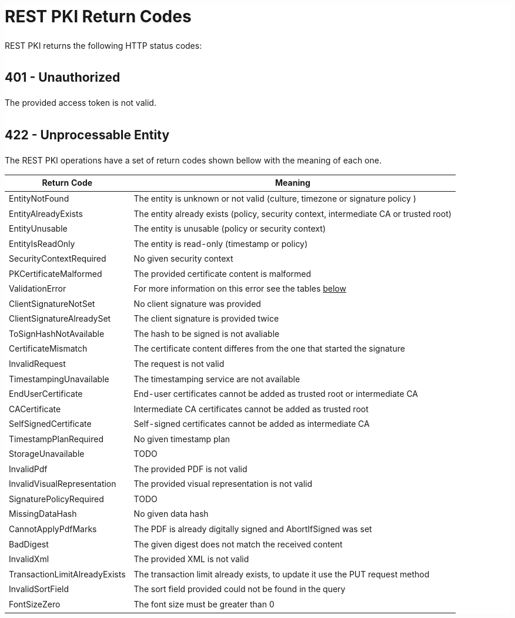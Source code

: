 # REST PKI Return Codes

REST PKI returns the following HTTP status codes:

## 401 - Unauthorized

The provided access token is not valid.

## 422 - Unprocessable Entity

The REST PKI operations have a set of return codes shown bellow with the meaning of each one.

| Return Code                   | Meaning                                                                       |
|-------------------------------|-------------------------------------------------------------------------------|
| EntityNotFound                | The entity is unknown or not valid (culture, timezone or signature policy )   |
| EntityAlreadyExists           | The entity already exists (policy, security context, intermediate CA or trusted root) |
| EntityUnusable                | The entity is unusable (policy or security context)                           |
| EntityIsReadOnly              | The entity is read-only (timestamp or policy)                                 |
| SecurityContextRequired       | No given security context                                                     |
| PKCertificateMalformed        | The provided certificate content is malformed                                 |
| ValidationError               | For more information on this error see the tables [below](#val-errors)        |
| ClientSignatureNotSet         | No client signature was provided                                              |
| ClientSignatureAlreadySet     | The client signature is provided twice                                        |
| ToSignHashNotAvailable        | The hash to be signed is not avaliable                                        |
| CertificateMismatch           | The certificate content differes from the one that started the signature      |
| InvalidRequest                | The request is not valid                                                      |
| TimestampingUnavailable       | The timestamping service are not available                                    |
| EndUserCertificate            | End-user certificates cannot be added as trusted root or intermediate CA      |
| CACertificate                 | Intermediate CA certificates cannot be added as trusted root                  |
| SelfSignedCertificate         | Self-signed certificates cannot be added as intermediate CA                   |
| TimestampPlanRequired         | No given timestamp plan                                                       |
| StorageUnavailable            | TODO                                                                          |
| InvalidPdf                    | The provided PDF is not valid                                                 |
| InvalidVisualRepresentation   | The provided visual representation is not valid                               |
| SignaturePolicyRequired       | TODO                                                                          |
| MissingDataHash               | No given data hash                                                            |
| CannotApplyPdfMarks           | The PDF is already digitally signed and AbortIfSigned was set                 |
| BadDigest                     | The given digest does not match the received content                          |
| InvalidXml                    | The provided XML is not valid                                                 |
| TransactionLimitAlreadyExists | The transaction limit already exists, to update it use the PUT request method |
| InvalidSortField              | The sort field provided could not be found in the query                       |
| FontSizeZero                  | The font size must be greater than 0                                          |